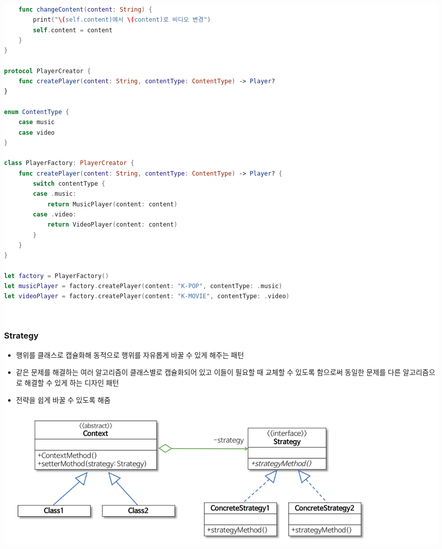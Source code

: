 ```swift
    func changeContent(content: String) {
        print("\(self.content)에서 \(content)로 비디오 변경")
        self.content = content
    }
}

protocol PlayerCreator {
    func createPlayer(content: String, contentType: ContentType) -> Player?
}

enum ContentType {
    case music
    case video
}

class PlayerFactory: PlayerCreator {
    func createPlayer(content: String, contentType: ContentType) -> Player? {
        switch contentType {
        case .music:
            return MusicPlayer(content: content)
        case .video:
            return VideoPlayer(content: content)
        }
    }
}

let factory = PlayerFactory()
let musicPlayer = factory.createPlayer(content: "K-POP", contentType: .music)
let videoPlayer = factory.createPlayer(content: "K-MOVIE", contentType: .video)
```

<br />

### Strategy 

- 행위를 클래스로 캡슐화해 동적으로 행위를 자유롭게 바꿀 수 있게 해주는 패턴

- 같은 문제를 해결하는 여러 알고리즘이 클래스별로 캡슐화되어 있고 이들이 필요할 때 교체할 수 있도록 함으로써 동일한 문제를 다른 알고리즘으로 해결할 수 있게 하는 디자인 패턴

- 전략을 쉽게 바꿀 수 있도록 해줌

   ![디자인-패턴-image-5](./images/디자인-패턴-image-5.png)
